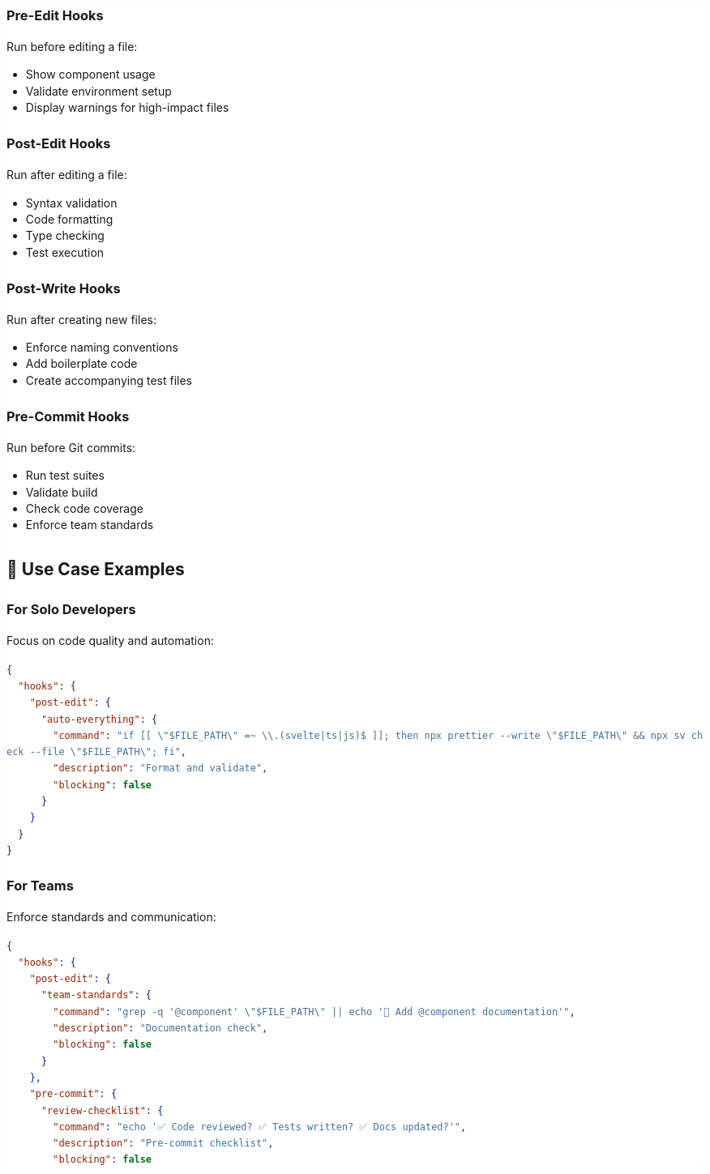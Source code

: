 ### Pre-Edit Hooks
Run before editing a file:
- Show component usage
- Validate environment setup
- Display warnings for high-impact files

### Post-Edit Hooks
Run after editing a file:
- Syntax validation
- Code formatting
- Type checking
- Test execution

### Post-Write Hooks
Run after creating new files:
- Enforce naming conventions
- Add boilerplate code
- Create accompanying test files

### Pre-Commit Hooks
Run before Git commits:
- Run test suites
- Validate build
- Check code coverage
- Enforce team standards

## 🎯 Use Case Examples

### For Solo Developers
Focus on code quality and automation:
```json
{
  "hooks": {
    "post-edit": {
      "auto-everything": {
        "command": "if [[ \"$FILE_PATH\" =~ \\.(svelte|ts|js)$ ]]; then npx prettier --write \"$FILE_PATH\" && npx sv check --file \"$FILE_PATH\"; fi",
        "description": "Format and validate",
        "blocking": false
      }
    }
  }
}
```

### For Teams
Enforce standards and communication:
```json
{
  "hooks": {
    "post-edit": {
      "team-standards": {
        "command": "grep -q '@component' \"$FILE_PATH\" || echo '📝 Add @component documentation'",
        "description": "Documentation check",
        "blocking": false
      }
    },
    "pre-commit": {
      "review-checklist": {
        "command": "echo '✅ Code reviewed? ✅ Tests written? ✅ Docs updated?'",
        "description": "Pre-commit checklist",
        "blocking": false
```